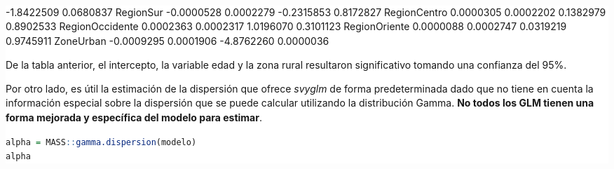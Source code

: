    <td style="text-align:right;"> -1.8422509 </td>
   <td style="text-align:right;"> 0.0680837 </td>
  </tr>
  <tr>
   <td style="text-align:left;"> RegionSur </td>
   <td style="text-align:right;"> -0.0000528 </td>
   <td style="text-align:right;"> 0.0002279 </td>
   <td style="text-align:right;"> -0.2315853 </td>
   <td style="text-align:right;"> 0.8172827 </td>
  </tr>
  <tr>
   <td style="text-align:left;"> RegionCentro </td>
   <td style="text-align:right;"> 0.0000305 </td>
   <td style="text-align:right;"> 0.0002202 </td>
   <td style="text-align:right;"> 0.1382979 </td>
   <td style="text-align:right;"> 0.8902533 </td>
  </tr>
  <tr>
   <td style="text-align:left;"> RegionOccidente </td>
   <td style="text-align:right;"> 0.0002363 </td>
   <td style="text-align:right;"> 0.0002317 </td>
   <td style="text-align:right;"> 1.0196070 </td>
   <td style="text-align:right;"> 0.3101123 </td>
  </tr>
  <tr>
   <td style="text-align:left;"> RegionOriente </td>
   <td style="text-align:right;"> 0.0000088 </td>
   <td style="text-align:right;"> 0.0002747 </td>
   <td style="text-align:right;"> 0.0319219 </td>
   <td style="text-align:right;"> 0.9745911 </td>
  </tr>
  <tr>
   <td style="text-align:left;"> ZoneUrban </td>
   <td style="text-align:right;"> -0.0009295 </td>
   <td style="text-align:right;"> 0.0001906 </td>
   <td style="text-align:right;"> -4.8762260 </td>
   <td style="text-align:right;"> 0.0000036 </td>
  </tr>
</tbody>
</table>

De la tabla anterior, el intercepto, la variable edad y la zona rural resultaron significativo tomando una confianza del 95%.


Por otro lado, es útil la estimación de la dispersión que ofrece _svyglm_ de forma predeterminada dado que no tiene en cuenta la información especial sobre la dispersión que se puede calcular utilizando la distribución Gamma. **No todos los GLM tienen una forma mejorada y específica del modelo para estimar**.


```r
alpha = MASS::gamma.dispersion(modelo)
alpha
```
